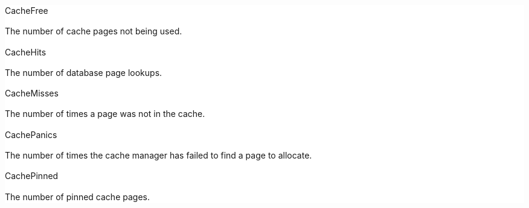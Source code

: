CacheFree

</td>
<td valign="top">

The number of cache pages not being used.

</td>
</tr>
<tr>
<td valign="top">

CacheHits

</td>
<td valign="top">

The number of database page lookups.

</td>
</tr>
<tr>
<td valign="top">

CacheMisses

</td>
<td valign="top">

The number of times a page was not in the cache.

</td>
</tr>
<tr>
<td valign="top">

CachePanics

</td>
<td valign="top">

The number of times the cache manager has failed to find a page to allocate.

</td>
</tr>
<tr>
<td valign="top">

CachePinned

</td>
<td valign="top">

The number of pinned cache pages.

</td>
</tr>
<tr>
<td valign="top">
